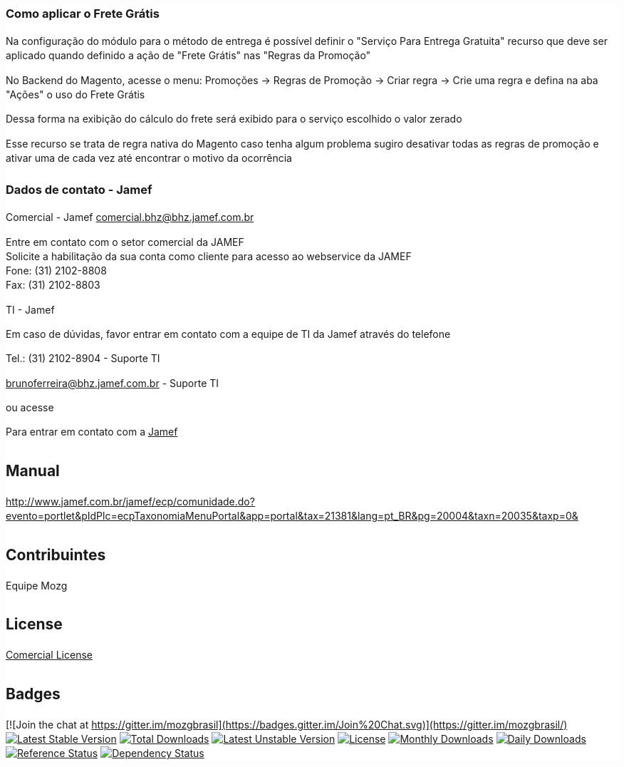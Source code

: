 ### Como aplicar o Frete Grátis

Na configuração do módulo para o método de entrega é possível definir o "Serviço Para Entrega Gratuita" recurso que deve ser aplicado quando definido a ação de "Frete Grátis" nas "Regras da Promoção"

No Backend do Magento, acesse o menu: Promoções -> Regras de Promoção -> Criar regra -> Crie uma regra e defina na aba "Ações" o uso do Frete Grátis

Dessa forma na exibição do cálculo do frete será exibido para o serviço escolhido o valor zerado

Esse recurso se trata de regra nativa do Magento caso tenha algum problema sugiro desativar todas as regras de promoção e ativar uma de cada vez até encontrar o motivo da ocorrência

### Dados de contato - Jamef

Comercial - Jamef <comercial.bhz@bhz.jamef.com.br>

Entre em contato com o setor comercial da JAMEF  
Solicite a habilitação da sua conta como cliente para acesso ao webservice da JAMEF  
Fone: (31) 2102-8808  
Fax: (31) 2102-8803

TI - Jamef

Em caso de dúvidas, favor entrar em contato com a equipe de TI da Jamef através do telefone

Tel.: (31) 2102-8904 - Suporte TI

brunoferreira@bhz.jamef.com.br - Suporte TI

ou acesse

Para entrar em contato com a [Jamef][contact-jamef]

## Manual

http://www.jamef.com.br/jamef/ecp/comunidade.do?evento=portlet&pIdPlc=ecpTaxonomiaMenuPortal&app=portal&tax=21381&lang=pt_BR&pg=20004&taxn=20035&taxp=0&

## Contribuintes

Equipe Mozg

## License

[Comercial License](LICENSE.txt)

## Badges

[![Join the chat at https://gitter.im/mozgbrasil](https://badges.gitter.im/Join%20Chat.svg)](https://gitter.im/mozgbrasil/)
[![Latest Stable Version](https://poser.pugx.org/mozgbrasil/magento-jamef-php55/v/stable)](https://packagist.org/packages/mozgbrasil/magento-jamef-php55)
[![Total Downloads](https://poser.pugx.org/mozgbrasil/magento-jamef-php55/downloads)](https://packagist.org/packages/mozgbrasil/magento-jamef-php55)
[![Latest Unstable Version](https://poser.pugx.org/mozgbrasil/magento-jamef-php55/v/unstable)](https://packagist.org/packages/mozgbrasil/magento-jamef-php55)
[![License](https://poser.pugx.org/mozgbrasil/magento-jamef-php55/license)](https://packagist.org/packages/mozgbrasil/magento-jamef-php55)
[![Monthly Downloads](https://poser.pugx.org/mozgbrasil/magento-jamef-php55/d/monthly)](https://packagist.org/packages/mozgbrasil/magento-jamef-php55)
[![Daily Downloads](https://poser.pugx.org/mozgbrasil/magento-jamef-php55/d/daily)](https://packagist.org/packages/mozgbrasil/magento-jamef-php55)
[![Reference Status](https://www.versioneye.com/php/mozgbrasil:magento-jamef-php55/reference_badge.svg?style=flat-square)](https://www.versioneye.com/php/mozgbrasil:magento-jamef-php55/references)
[![Dependency Status](https://www.versioneye.com/php/mozgbrasil:magento-jamef-php55/1.0.0/badge?style=flat-square)](https://www.versioneye.com/php/mozgbrasil:magento-jamef-php55/1.0.0)


[checkmark]: https://raw.githubusercontent.com/mozgbrasil/mozgbrasil.github.io/master/assets/images/logos/logo_32_32.png "MOZG"
[url-method]: http://www.jamef.com.br/
[requerimentos]: http://mozgbrasil.github.io/requerimentos/
[contact-jamef]: http://www.jamef.com.br/jamef/ecp/comunidade.do?app=portal&pg=20004&view=faleconosco
[tickets]: https://cerebrum.freshdesk.com/support/tickets/new
[preco]: http://www.cerebrum.com.br/preco/
[github-boxpacker]: https://github.com/mozgbrasil/magento-boxpacker-php55#mozgboxpacker
[getcomposer]: https://getcomposer.org/
[uninstall-mods]: https://getcomposer.org/doc/03-cli.md#remove
[artigo-composer]: http://mozg.com.br/ubuntu/composer
[ioncube-loader]: http://www.ioncube.com/loaders.php
[acordo]: http://mozg.com.br/acordo-licenca-usuario-final/